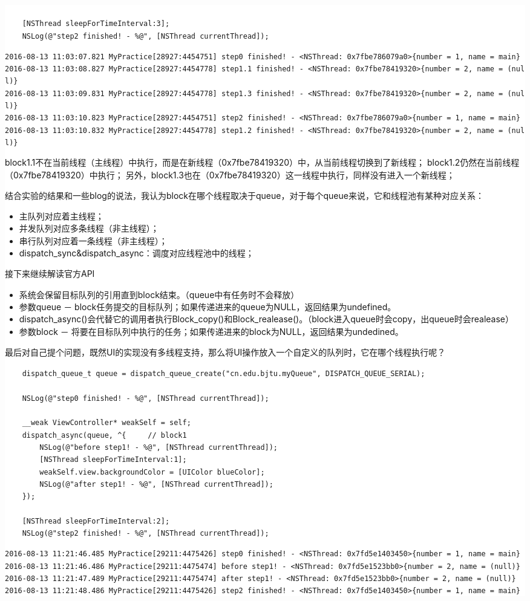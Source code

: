 ```
    
    [NSThread sleepForTimeInterval:3];
    NSLog(@"step2 finished! - %@", [NSThread currentThread]);
```

```
2016-08-13 11:03:07.821 MyPractice[28927:4454751] step0 finished! - <NSThread: 0x7fbe786079a0>{number = 1, name = main}
2016-08-13 11:03:08.827 MyPractice[28927:4454778] step1.1 finished! - <NSThread: 0x7fbe78419320>{number = 2, name = (null)}
2016-08-13 11:03:09.831 MyPractice[28927:4454778] step1.3 finished! - <NSThread: 0x7fbe78419320>{number = 2, name = (null)}
2016-08-13 11:03:10.823 MyPractice[28927:4454751] step2 finished! - <NSThread: 0x7fbe786079a0>{number = 1, name = main}
2016-08-13 11:03:10.832 MyPractice[28927:4454778] step1.2 finished! - <NSThread: 0x7fbe78419320>{number = 2, name = (null)}
```
block1.1不在当前线程（主线程）中执行，而是在新线程（0x7fbe78419320）中，从当前线程切换到了新线程；
block1.2仍然在当前线程（0x7fbe78419320）中执行；
另外，block1.3也在（0x7fbe78419320）这一线程中执行，同样没有进入一个新线程；

结合实验的结果和一些blog的说法，我认为block在哪个线程取决于queue，对于每个queue来说，它和线程池有某种对应关系：
- 主队列对应着主线程；
- 并发队列对应多条线程（非主线程）；
- 串行队列对应着一条线程（非主线程）；
- dispatch_sync&dispatch_async：调度对应线程池中的线程；

接下来继续解读官方API
- 系统会保留目标队列的引用直到block结束。（queue中有任务时不会释放）
- 参数queue － block任务提交的目标队列；如果传递进来的queue为NULL，返回结果为undefined。
- dispatch_async()会代替它的调用者执行Block_copy()和Block_realease()。（block进入queue时会copy，出queue时会realease）
- 参数block － 将要在目标队列中执行的任务；如果传递进来的block为NULL，返回结果为undedined。

最后对自己提个问题，既然UI的实现没有多线程支持，那么将UI操作放入一个自定义的队列时，它在哪个线程执行呢？
```
    dispatch_queue_t queue = dispatch_queue_create("cn.edu.bjtu.myQueue", DISPATCH_QUEUE_SERIAL);
    
    NSLog(@"step0 finished! - %@", [NSThread currentThread]);
    
    __weak ViewController* weakSelf = self;
    dispatch_async(queue, ^{     // block1
        NSLog(@"before step1! - %@", [NSThread currentThread]);
        [NSThread sleepForTimeInterval:1];
        weakSelf.view.backgroundColor = [UIColor blueColor];
        NSLog(@"after step1! - %@", [NSThread currentThread]);
    });
    
    [NSThread sleepForTimeInterval:2];
    NSLog(@"step2 finished! - %@", [NSThread currentThread]);
```

```
2016-08-13 11:21:46.485 MyPractice[29211:4475426] step0 finished! - <NSThread: 0x7fd5e1403450>{number = 1, name = main}
2016-08-13 11:21:46.486 MyPractice[29211:4475474] before step1! - <NSThread: 0x7fd5e1523bb0>{number = 2, name = (null)}
2016-08-13 11:21:47.489 MyPractice[29211:4475474] after step1! - <NSThread: 0x7fd5e1523bb0>{number = 2, name = (null)}
2016-08-13 11:21:48.486 MyPractice[29211:4475426] step2 finished! - <NSThread: 0x7fd5e1403450>{number = 1, name = main}
```
